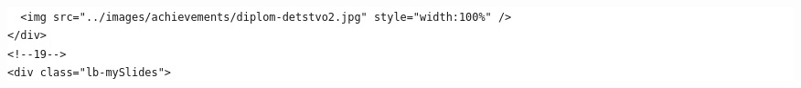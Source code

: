       <img src="../images/achievements/diplom-detstvo2.jpg" style="width:100%" />
    </div>
    <!--19-->
    <div class="lb-mySlides">